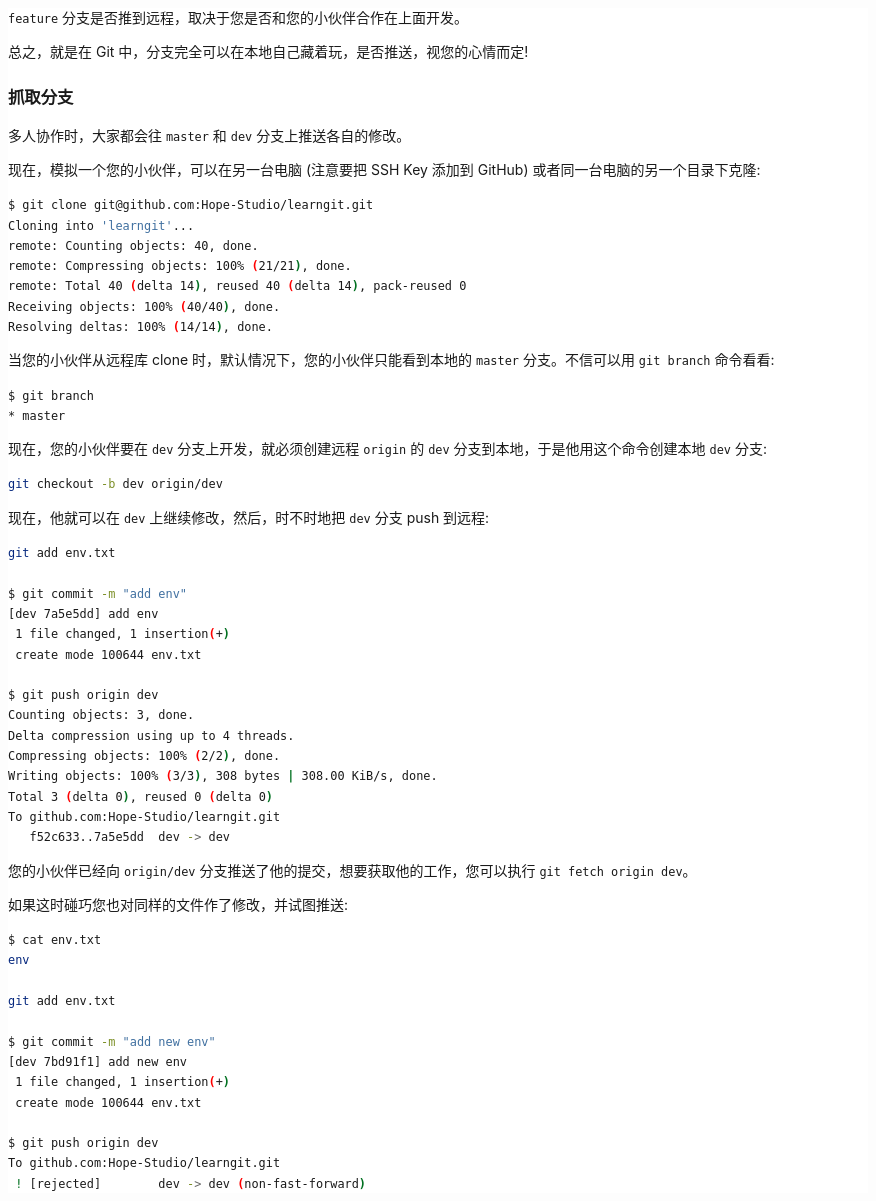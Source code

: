 `feature` 分支是否推到远程，取决于您是否和您的小伙伴合作在上面开发。

总之，就是在 Git 中，分支完全可以在本地自己藏着玩，是否推送，视您的心情而定!

### 抓取分支

多人协作时，大家都会往 `master` 和 `dev` 分支上推送各自的修改。

现在，模拟一个您的小伙伴，可以在另一台电脑 (注意要把 SSH Key 添加到 GitHub) 或者同一台电脑的另一个目录下克隆:

```sh
$ git clone git@github.com:Hope-Studio/learngit.git
Cloning into 'learngit'...
remote: Counting objects: 40, done.
remote: Compressing objects: 100% (21/21), done.
remote: Total 40 (delta 14), reused 40 (delta 14), pack-reused 0
Receiving objects: 100% (40/40), done.
Resolving deltas: 100% (14/14), done.
```

当您的小伙伴从远程库 clone 时，默认情况下，您的小伙伴只能看到本地的 `master` 分支。不信可以用 `git branch` 命令看看:

```sh
$ git branch
* master
```

现在，您的小伙伴要在 `dev` 分支上开发，就必须创建远程 `origin` 的 `dev` 分支到本地，于是他用这个命令创建本地 `dev` 分支:

```sh
git checkout -b dev origin/dev
```

现在，他就可以在 `dev` 上继续修改，然后，时不时地把 `dev` 分支 push 到远程:

```sh
git add env.txt

$ git commit -m "add env"
[dev 7a5e5dd] add env
 1 file changed, 1 insertion(+)
 create mode 100644 env.txt

$ git push origin dev
Counting objects: 3, done.
Delta compression using up to 4 threads.
Compressing objects: 100% (2/2), done.
Writing objects: 100% (3/3), 308 bytes | 308.00 KiB/s, done.
Total 3 (delta 0), reused 0 (delta 0)
To github.com:Hope-Studio/learngit.git
   f52c633..7a5e5dd  dev -> dev
```

您的小伙伴已经向 `origin/dev` 分支推送了他的提交，想要获取他的工作，您可以执行 `git fetch origin dev`。

如果这时碰巧您也对同样的文件作了修改，并试图推送:

```sh
$ cat env.txt
env

git add env.txt

$ git commit -m "add new env"
[dev 7bd91f1] add new env
 1 file changed, 1 insertion(+)
 create mode 100644 env.txt

$ git push origin dev
To github.com:Hope-Studio/learngit.git
 ! [rejected]        dev -> dev (non-fast-forward)
```
